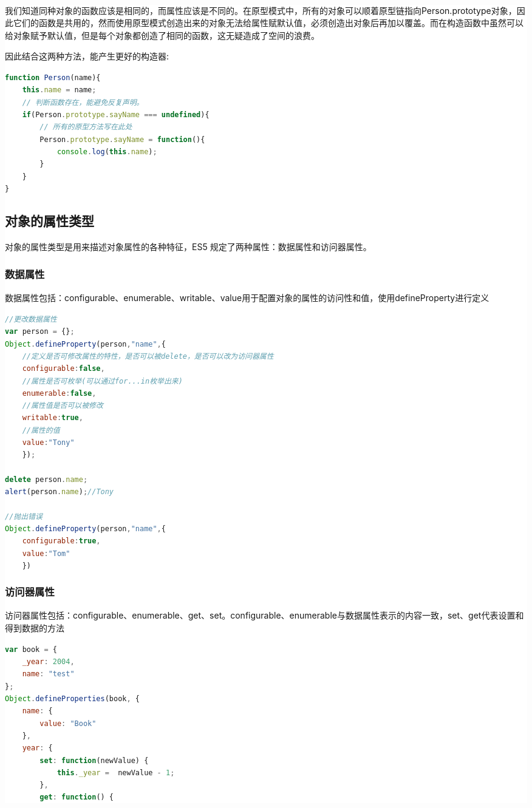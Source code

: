 我们知道同种对象的函数应该是相同的，而属性应该是不同的。在原型模式中，所有的对象可以顺着原型链指向Person.prototype对象，因此它们的函数是共用的，然而使用原型模式创造出来的对象无法给属性赋默认值，必须创造出对象后再加以覆盖。而在构造函数中虽然可以给对象赋予默认值，但是每个对象都创造了相同的函数，这无疑造成了空间的浪费。

因此结合这两种方法，能产生更好的构造器:

```javascript
function Person(name){
    this.name = name;
    // 判断函数存在，能避免反复声明。
    if(Person.prototype.sayName === undefined){
        // 所有的原型方法写在此处
        Person.prototype.sayName = function(){
            console.log(this.name);
        }
    }
}
```

## 对象的属性类型
对象的属性类型是用来描述对象属性的各种特征，ES5 规定了两种属性：数据属性和访问器属性。

### 数据属性
数据属性包括：configurable、enumerable、writable、value用于配置对象的属性的访问性和值，使用defineProperty进行定义

```javascript
//更改数据属性
var person = {};
Object.defineProperty(person,"name",{
    //定义是否可修改属性的特性，是否可以被delete，是否可以改为访问器属性
    configurable:false,
    //属性是否可枚举(可以通过for...in枚举出来)
    enumerable:false,
    //属性值是否可以被修改
    writable:true,
    //属性的值
    value:"Tony"
    });

delete person.name;
alert(person.name);//Tony

//抛出错误
Object.defineProperty(person,"name",{
    configurable:true,
    value:"Tom"
    })
```

### 访问器属性
访问器属性包括：configurable、enumerable、get、set。configurable、enumerable与数据属性表示的内容一致，set、get代表设置和得到数据的方法

```javascript
var book = {
    _year: 2004,
    name: "test"
};
Object.defineProperties(book, {
    name: {
        value: "Book"
    },
    year: {
        set: function(newValue) {
            this._year =  newValue - 1;
        },
        get: function() {
```